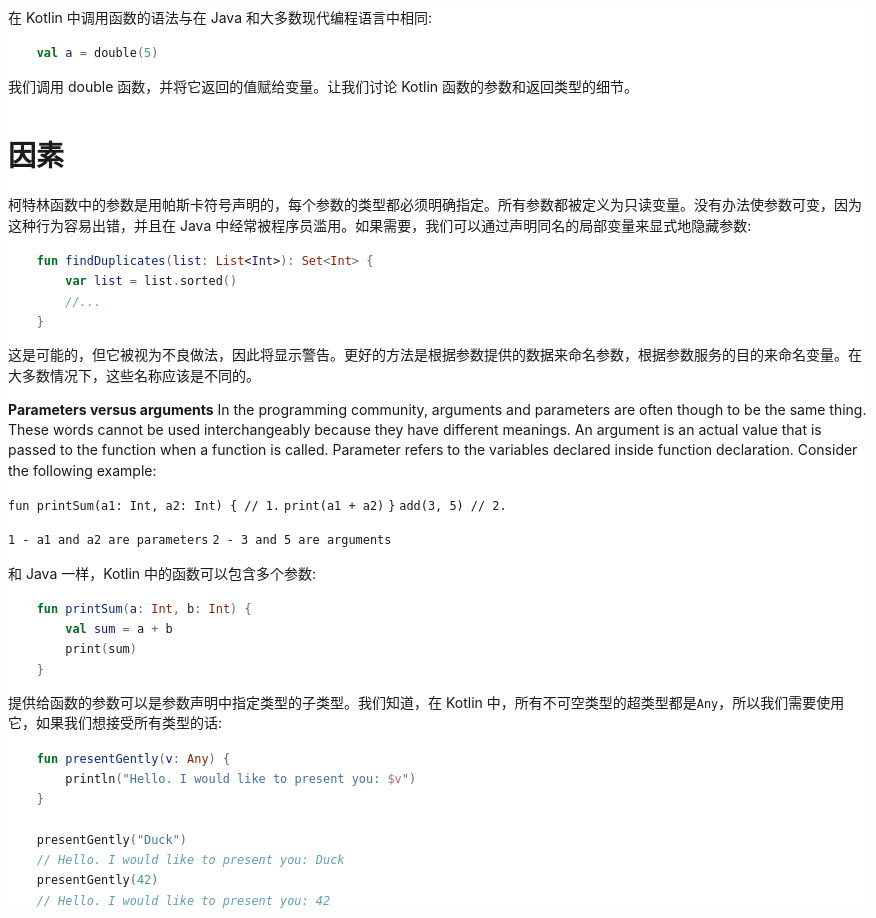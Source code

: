 在 Kotlin 中调用函数的语法与在 Java 和大多数现代编程语言中相同:

```kt
    val a = double(5) 
```

我们调用 double 函数，并将它返回的值赋给变量。让我们讨论 Kotlin 函数的参数和返回类型的细节。

# 因素

柯特林函数中的参数是用帕斯卡符号声明的，每个参数的类型都必须明确指定。所有参数都被定义为只读变量。没有办法使参数可变，因为这种行为容易出错，并且在 Java 中经常被程序员滥用。如果需要，我们可以通过声明同名的局部变量来显式地隐藏参数:

```kt
    fun findDuplicates(list: List<Int>): Set<Int> { 
        var list = list.sorted() 
        //... 
    } 
```

这是可能的，但它被视为不良做法，因此将显示警告。更好的方法是根据参数提供的数据来命名参数，根据参数服务的目的来命名变量。在大多数情况下，这些名称应该是不同的。

**Parameters versus arguments** In the programming community, arguments and parameters are often though to be the same thing. These words cannot be used interchangeably because they have different meanings. An argument is an actual value that is passed to the function when a function is called. Parameter refers to the variables declared inside function declaration. Consider the following example:

`fun printSum(a1: Int, a2: Int) { // 1.`
`print(a1 + a2)`
`}`
`add(3, 5) // 2.`

`1 - a1 and a2 are parameters`
`2 - 3 and 5 are arguments`

和 Java 一样，Kotlin 中的函数可以包含多个参数:

```kt
    fun printSum(a: Int, b: Int) { 
        val sum = a + b 
        print(sum) 
    }   
```

提供给函数的参数可以是参数声明中指定类型的子类型。我们知道，在 Kotlin 中，所有不可空类型的超类型都是`Any`，所以我们需要使用它，如果我们想接受所有类型的话:

```kt
    fun presentGently(v: Any) { 
        println("Hello. I would like to present you: $v") 
    } 

    presentGently("Duck")  
    // Hello. I would like to present you: Duck 
    presentGently(42)      
    // Hello. I would like to present you: 42 
```
